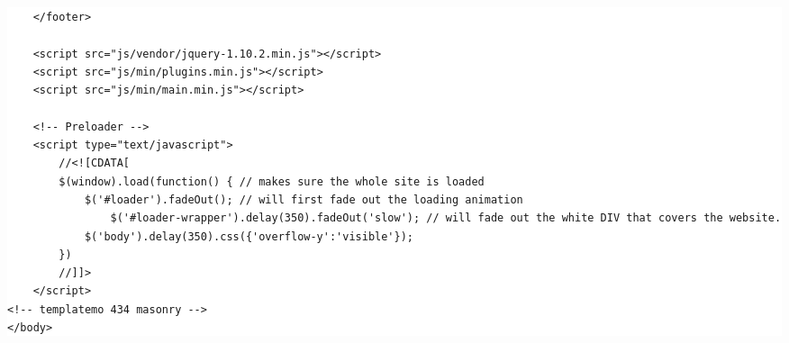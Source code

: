         </footer>

        <script src="js/vendor/jquery-1.10.2.min.js"></script>
        <script src="js/min/plugins.min.js"></script>
        <script src="js/min/main.min.js"></script>

        <!-- Preloader -->
        <script type="text/javascript">
            //<![CDATA[
            $(window).load(function() { // makes sure the whole site is loaded
                $('#loader').fadeOut(); // will first fade out the loading animation
                    $('#loader-wrapper').delay(350).fadeOut('slow'); // will fade out the white DIV that covers the website.
                $('body').delay(350).css({'overflow-y':'visible'});
            })
            //]]>
        </script>
	<!-- templatemo 434 masonry -->
    </body>
</html>

